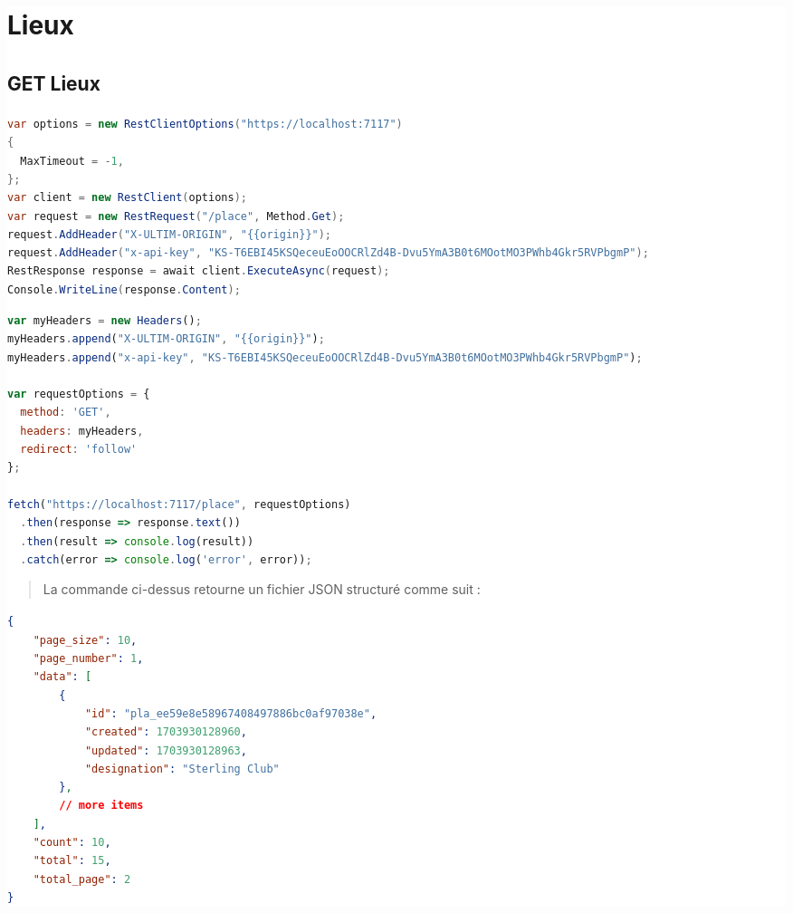 
# Lieux

## GET Lieux

```csharp
var options = new RestClientOptions("https://localhost:7117")
{
  MaxTimeout = -1,
};
var client = new RestClient(options);
var request = new RestRequest("/place", Method.Get);
request.AddHeader("X-ULTIM-ORIGIN", "{{origin}}");
request.AddHeader("x-api-key", "KS-T6EBI45KSQeceuEoOOCRlZd4B-Dvu5YmA3B0t6MOotMO3PWhb4Gkr5RVPbgmP");
RestResponse response = await client.ExecuteAsync(request);
Console.WriteLine(response.Content);
```

```javascript
var myHeaders = new Headers();
myHeaders.append("X-ULTIM-ORIGIN", "{{origin}}");
myHeaders.append("x-api-key", "KS-T6EBI45KSQeceuEoOOCRlZd4B-Dvu5YmA3B0t6MOotMO3PWhb4Gkr5RVPbgmP");

var requestOptions = {
  method: 'GET',
  headers: myHeaders,
  redirect: 'follow'
};

fetch("https://localhost:7117/place", requestOptions)
  .then(response => response.text())
  .then(result => console.log(result))
  .catch(error => console.log('error', error));
```

> La commande ci-dessus retourne un fichier JSON structuré comme suit :

```json
{
    "page_size": 10,
    "page_number": 1,
    "data": [
        {
            "id": "pla_ee59e8e58967408497886bc0af97038e",
            "created": 1703930128960,
            "updated": 1703930128963,
            "designation": "Sterling Club"
        },
        // more items
    ],
    "count": 10,
    "total": 15,
    "total_page": 2
}
```
